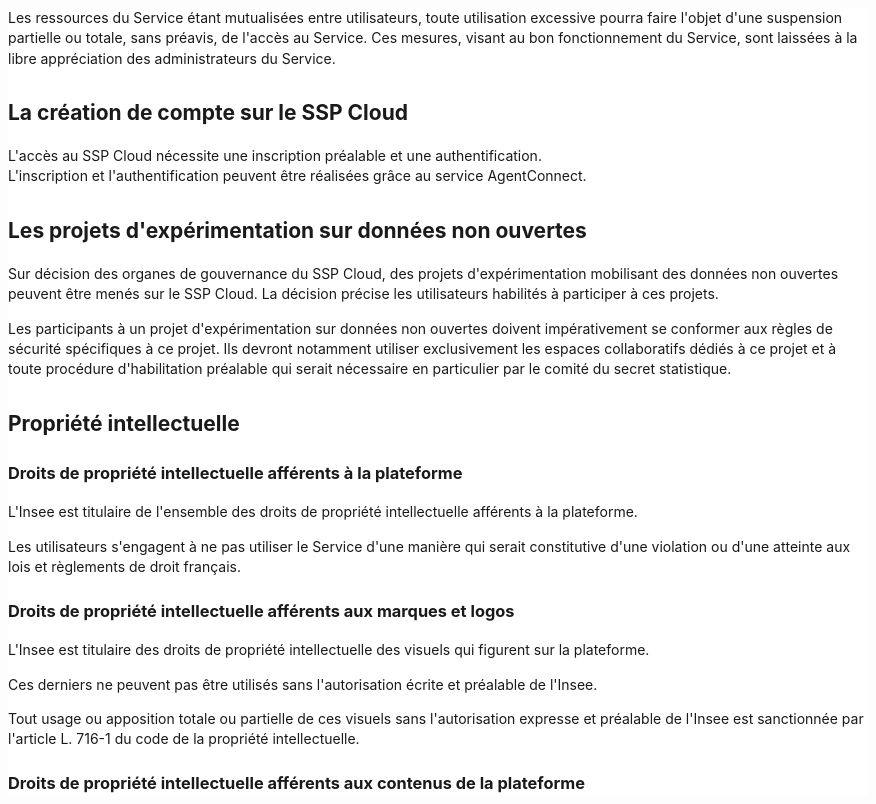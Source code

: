 Les ressources du Service étant mutualisées entre utilisateurs, toute
utilisation excessive pourra faire l'objet d'une suspension partielle ou
totale, sans préavis, de l'accès au Service. Ces mesures, visant au bon
fonctionnement du Service, sont laissées à la libre appréciation des
administrateurs du Service.

## La création de compte sur le SSP Cloud

L'accès au SSP Cloud nécessite une inscription préalable et une
authentification.  
L'inscription et l'authentification peuvent être réalisées grâce au
service AgentConnect.

## Les projets d'expérimentation sur données non ouvertes

Sur décision des organes de gouvernance du SSP Cloud, des projets
d'expérimentation mobilisant des données non ouvertes peuvent être menés
sur le SSP Cloud. La décision précise les utilisateurs habilités à
participer à ces projets.

Les participants à un projet d'expérimentation sur données non ouvertes
doivent impérativement se conformer aux règles de sécurité spécifiques à
ce projet. Ils devront notamment utiliser exclusivement les espaces
collaboratifs dédiés à ce projet et à toute procédure d'habilitation
préalable qui serait nécessaire en particulier par le comité du secret
statistique.

## Propriété intellectuelle

### Droits de propriété intellectuelle afférents à la plateforme

L'Insee est titulaire de l'ensemble des droits de propriété
intellectuelle afférents à la plateforme.

Les utilisateurs s'engagent à ne pas utiliser le Service d'une manière
qui serait constitutive d'une violation ou d'une atteinte aux lois et
règlements de droit français.

### Droits de propriété intellectuelle afférents aux marques et logos

L'Insee est titulaire des droits de propriété intellectuelle des visuels
qui figurent sur la plateforme.

Ces derniers ne peuvent pas être utilisés sans l'autorisation écrite et
préalable de l'Insee.

Tout usage ou apposition totale ou partielle de ces visuels sans
l'autorisation expresse et préalable de l'Insee est sanctionnée par
l'article L. 716-1 du code de la propriété intellectuelle.

### Droits de propriété intellectuelle afférents aux contenus de la plateforme
